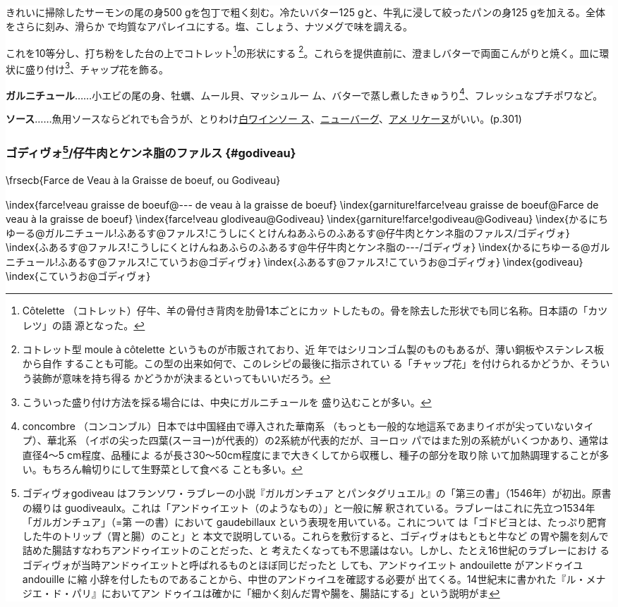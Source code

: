 きれいに掃除したサーモンの尾の身500 gを包丁で粗く刻む。冷たいバター125
gと、牛乳に浸して絞ったパンの身125 gを加える。全体をさらに刻み、滑らか
で均質なアパレイユにする。塩、こしょう、ナツメグで味を調える。

これを10等分し、打ち粉をした台の上でコトレット[^k12]の形状にする
[^kk13]。これらを提供直前に、澄ましバターで両面こんがりと焼く。皿に環
状に盛り付け[^kk14]、チャップ花を飾る。

**ガルニチュール**……小エビの尾の身、牡蠣、ムール貝、マッシュルー
ム、バターで蒸し煮したきゅうり[^kk15]、フレッシュなプチポワなど。

**ソース**……魚用ソースならどれでも合うが、とりわけ[白ワインソー
ス](#sauce-vin-blanc)、[ニューバーグ](#sauce-a-la-new-berg-cru)、[アメ
リケーヌ](#sauce-americaine)がいい。(p.301)

[^kk11bis]: 19世紀初頭にパリにあった宿屋兼食堂の名。ロシア皇帝1世がフ
    ランス訪問時におしのびで気まぐれにこの店に立ち寄り、仔牛肉をミンチ
    にして再度コトレットの形状にした[仔牛のコトレット・ポジャルス
    キ](#cote-de-veau-pojarski)を皇帝に出したところ大いに気に入られ、
    名物料理となったと言われている。

[^k12]: Côtelette （コトレット）仔牛、羊の骨付き背肉を肋骨1本ごとにカッ
    トしたもの。骨を除去した形状でも同じ名称。日本語の「カツレツ」の語
    源となった。


[^kk13]: コトレット型 moule à côtelette というものが市販されており、近
    年ではシリコンゴム製のものもあるが、薄い銅板やステンレス板から自作
    することも可能。この型の出来如何で、このレシピの最後に指示されてい
    る「チャップ花」を付けられるかどうか、そういう装飾が意味を持ち得る
    かどうかが決まるといってもいいだろう。

[^kk14]: こういった盛り付け方法を採る場合には、中央にガルニチュールを
    盛り込むことが多い。

[^kk15]: concombre （コンコンブル）日本では中国経由で導入された華南系
    （もっとも一般的な地這系であまりイボが尖っていないタイプ）、華北系
    （イボの尖った四葉(スーヨー)が代表的）の2系統が代表的だが、ヨーロッ
    パではまた別の系統がいくつかあり、通常は直径4〜5 cm程度、品種によ
    るが長さ30〜50cm程度にまで大きくしてから収穫し、種子の部分を取り除
    いて加熱調理することが多い。もちろん輪切りにして生野菜として食べる
    ことも多い。





###  ゴディヴォ[^tt20]/仔牛肉とケンネ脂のファルス {#godiveau}

\frsecb{Farce de Veau à la Graisse de boeuf, ou Godiveau}

\index{farce!veau graisse de boeuf@--- de veau à la graisse de boeuf}
\index{garniture!farce!veau graisse de boeuf@Farce de veau à la graisse de boeuf}
\index{farce!veau glodiveau@Godiveau}
\index{garniture!farce!godiveau@Godiveau}
\index{かるにちゆーる@ガルニチュール!ふあるす@ファルス!こうしにくとけんねあふらのふあるす@仔牛肉とケンネ脂のファルス/ゴディヴォ}
\index{ふあるす@ファルス!こうしにくとけんねあふらのふあるす@牛仔牛肉とケンネ脂の---/ゴディヴォ}
\index{かるにちゆーる@ガルニチュール!ふあるす@ファルス!こていうお@ゴディヴォ}
\index{ふあるす@ファルス!こていうお@ゴディヴォ}
\index{godiveau}
\index{こていうお@ゴディヴォ}

[^tt20]: ゴディヴォgodiveau はフランソワ・ラブレーの小説『ガルガンチュア
    とパンタグリュエル』の「第三の書」（1546年）が初出。原書の綴りは
    guodiveaulx。これは「アンドゥイエット（のようなもの）」と一般に解
    釈されている。ラブレーはこれに先立つ1534年「ガルガンチュア」（=第
    一の書）において gaudebillaux という表現を用いている。これについて
    は「ゴドビヨとは、たっぷり肥育した牛のトリップ（胃と腸）のこと」と
    本文で説明している。これらを敷衍すると、ゴディヴォはもともと牛など
    の胃や腸を刻んで詰めた腸詰すなわちアンドゥイエットのことだった、と
    考えたくなっても不思議はない。しかし、たとえ16世紀のラブレーにおけ
    るゴディヴォが当時アンドゥイエットと呼ばれるものとほぼ同じだったと
    しても、アンドゥイエット andouilette がアンドゥイユ andouille に縮
    小辞を付したものであることから、中世のアンドゥイユを確認する必要が
    出てくる。14世紀末に書かれた『ル・メナジエ・ド・パリ』においてアン
    ドゥイユは確かに「細かく刻んだ胃や腸を、腸詰にする」という説明がま

[^kk1pre]: 原文 clouter （クルテ）楔状のものを刺す、が原義だが、フォ
[^kk1bis]: 『ラルース・ガストロノミック』初版では「豚背脂の薄いシート
[^kk1]: 円筒形で比較的高さの低い型。
[^kk2]: 金串や、鶏を成形する際に用いるブリデ針を使う。
[^kk4]: 札入れや小銭入れではなく、金貨などを入れる大きな財布のイメージ。
[^kk5]: dorer （ドレ）> dorure （ドリュール）を塗ること。溶き卵のみの
[^kk6]: marmite （マルミット）大きな寸胴鍋。
[^kk7]: écumer （エキュメ）本来は浮いてくる細かい泡を取り除く、の意。
[^kk8]: にんじん、蕪、玉ねぎ、セロリ、サヴォイキャベツなど。
[^kk8bis]: 原文ではクラリフィエに卵白の使用が言及されていないので、こ
[^kk9]: 原文 Grand Hochepot （グランオシュポ）。hochepot は有音のhで始まるのでリエゾンしない。
[^kk10]: すぐり。
[^kk11]: macédoine いろいろなものを混ぜた結果、が原義。通常はさいの目
[^tt22bis]: 氷を入れて作る方法についてはカレームが1815年刊『パリ風パティ
[^tt22]: 腎臓の周囲を厚く覆っている脂肪。融解温度が低く、精製して牛脂（ヘッ
[^tt23]: 大きなバット。
[^tt24]: 少量を、沸騰しない程度の温度で火を通し（ポシェ）て様子を見ること。
[^tt26]: 原文 garniture ガルニチュールの意味が広いことに注意。
[^tt27]: pocher （ポシェ）。
[^tt28]: pochage à sec 直訳すると「乾燥した状態でポシェすること」。つま
